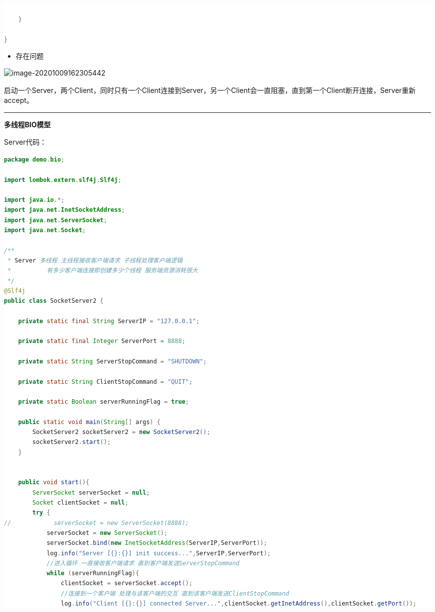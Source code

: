 ```java

    }

}
```

- 存在问题

![image-20201009162305442](http://rocks526.top/lzx/image-20201009162305442.png)

启动一个Server，两个Client，同时只有一个Client连接到Server，另一个Client会一直阻塞，直到第一个Client断开连接，Server重新accept。

---------------------

**多线程BIO模型**

Server代码：

```java
package demo.bio;

import lombok.extern.slf4j.Slf4j;

import java.io.*;
import java.net.InetSocketAddress;
import java.net.ServerSocket;
import java.net.Socket;

/**
 * Server 多线程 主线程接收客户端请求 子线程处理客户端逻辑
 *          有多少客户端连接即创建多少个线程 服务端资源消耗很大
 */
@Slf4j
public class SocketServer2 {

    private static final String ServerIP = "127.0.0.1";

    private static final Integer ServerPort = 8888;

    private static String ServerStopCommand = "SHUTDOWN";

    private static String ClientStopCommand = "QUIT";

    private static Boolean serverRunningFlag = true;

    public static void main(String[] args) {
        SocketServer2 socketServer2 = new SocketServer2();
        socketServer2.start();
    }


    public void start(){
        ServerSocket serverSocket = null;
        Socket clientSocket = null;
        try {
//            serverSocket = new ServerSocket(8888);
            serverSocket = new ServerSocket();
            serverSocket.bind(new InetSocketAddress(ServerIP,ServerPort));
            log.info("Server [{}:{}] init success...",ServerIP,ServerPort);
            //进入循环 一直接收客户端请求 直到客户端发送ServerStopCommand
            while (serverRunningFlag){
                clientSocket = serverSocket.accept();
                //连接到一个客户端 处理与该客户端的交互 直到该客户端发送ClientStopCommand
                log.info("Client [{}:{}] connected Server...",clientSocket.getInetAddress(),clientSocket.getPort());
```